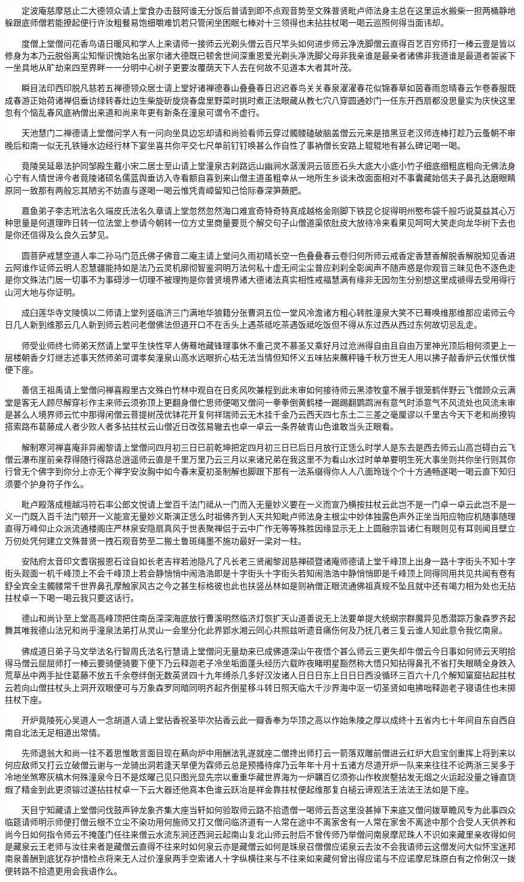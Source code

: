 　　定波庵慈摩慈止二大德领众请上堂食办击鼓阿谁无分饭后普请到即不点观音势至文殊普贤毗卢师法身主总在这里运水搬柴一担两桶静地躲跟底师僧若能撩起便行许汝粗餐易饱细嚼难饥若只管闲坐困眠七棒对十三领得也未拈拄杖喝一喝云巡照何得当面讳却。

　　度僧上堂僧问花香鸟语日暖风和学人上来请师一接师云光剃头僧云百尺竿头如何进步师云净洗脚僧云直得百艺百穷师打一棒云壹是皆以修身为本乃云脱俗离尘知惭识愧始名出家尔诸大德既已顿舍世间深重恩爱光剃头净洗脚父母非我亲谁是最亲者诸佛非我道谁是最道者袈裟下一坐具地从旷劫来四至界畔一一分明中心树子更要汝覆荫天下人去在何故不见道本大者其叶茂。

　　瞬目法印西印脱凡慈若五禅德领众居士请上堂好诸禅德春山叠叠春日迟迟春鸟关关春泉濯濯春花似锦春草如茵春雨忽晴春云乍卷春服既成春游正始荷诸禅侣垂访绿转春灶边生柴旋斫旋烧春盘里野菜时挑时煮正法眼藏从教七穴八穿圆通妙门一任东开西扇都没思量实为庆快这里忽有个恼乱春风底衲僧出来道和尚来年更有新条在潼泉可谓令不虚行。

　　天池慧门二禅德请上堂僧问学人有一问向坐具边忘却请和尚验看师云穿过髑髅磕破脑盖僧云元来是揞黑豆老汉师连棒打趁乃云蚤朝不审晚后和南一似无孔铁锤水边经行林下宴坐喜共你平交七尺单前钉钉唤甚么作自性了事衲僧长安路上辊辊地有甚么碑记喝一喝。

　　竟陵吴延皋法护同邹殿生戴小宋二居士至山请上堂潼泉古刹路远山幽涧水潺湲洞云匼匝石头大底大小底小竹子细底细粗底粗向无佛法身心宁有人情世谛今者竟陵诸硕名儒蓝舆垂访入寺看额自喜到来山僧主道虽粗幸从一地所生乡谈未改面面相对不事囊藏始信夫子鼻孔达磨眼睛原同一致那有两般忘其陋劣不妨直与遂喝一喝云惟凭青嶂留知己恰际春深笋蕨肥。

　　嘉鱼弟子李志玳法名久端皮氏法名久章请上堂忽然忽然海口难宣奇特奇特真成越格金刚脚下铁昆仑捉得明州憨布袋千般巧说莫益其心万种思量是何道理昨日转一位法堂上参请今朝转一位方丈里商量要觅个解交句子山僧道渠侬肚皮大放待冷来看果见呵呵大笑走向龙华树下去也是你还信得及么良久云梦见。

　　圆菩萨戒慧空道人率二孙马门范氏佛子佛音二庵主请上堂问久雨初晴长空一色叠叠春云卷归何所师云戒香定香慧香解脱香解脱知见香进云阿谁作证师云明人忍慧疆能持如是法乃云灵机廓彻智鉴洞明万法何私十虚无间尘尘普应刹刹全彰闻声不随声惑是你观音三昧见色不逐色走是你文殊法门居一切事不为事碍涉一切理不被理拘是你普贤境界诸大德诸法真实相性戒福慧满有缘非无因勿生分别想这里成禠得去受用得行山河大地与你证明。

　　成臼莲华寺文陵慎以二师请上堂列竖临济三门满地华狼籍分张曹洞五位一堂风冷澹诸方粗心转胜潼泉大笑不已蓦唤维那维那应诺师云今日几人新到维那云几人新到师云若问老僧佛法但道开口不在舌头上遇茶祗吃茶遇饭祗吃饭但不得从东过西从西过东何故切忌乱走。

　　师受业师终七师弟天然请上堂平生快性罕人俦蓦地藏锋理事休不重己灵不慕圣又乘好月过沧洲得自由且自由万里神光顶后相何须更上一层楼朝香夕灯继志述事天然师弟可谓孝矣潼泉山高水远眼折心枯无法当情但知怀义五味拈来蘸秤锤千秋万世无人用以拂子敲香炉云伏惟伏惟便下座。

　　善信王祖禹请上堂僧问禅喜殿里古文殊白竹林中观自在日炙风吹兼程到此未审如何接待师云黑漆牧童不展手银笼鹤伴野云飞僧顾众云满堂是客无人顾尽解穿衫作主来师云须弥顶上更翻身僧伫思师便喝又僧问一拳拳倒黄鹤楼一踢踢翻鹦鹉洲有意气时添意气不风流处也风流未审是甚么人境界师云忙中那得闲僧云菩提树茂优钵花开复何祥瑞师云无木挂千金乃云西天四七东土二三差之毫厘谬以千里古今天下老和尚撩钩搭索路布葛藤成人者少败人者多拈拄杖云山僧近日改弦易辙去也卓一卓云一条界破青山色谁敢当头正眼看。

　　解制寒河禅喜庵非异阇黎请上堂僧问四月初三日已前乾坤把定四月初三日已后日月放行正恁么时学人是东去是西去师云山高岂碍白云飞僧云瀑布崖前亲荐得随行得路总逍遥师云直是千里万里乃云三月以来诸兄弟在我这里不为看山水过时单单要明生死大事坐则共你坐行则其你行曾无个佛字到你分上亦无个禅字安汝胸中如今春末夏初圣制解也脚跟下那有一法系缀得你人人八面玲珑个个十方通畅遂喝一喝云直下知归须要个护身符子作么。

　　毗卢殿落成檀越冯符石率公郎文悦请上堂百千法门祗从一门而入无量妙义要在一义而宣乃横按拄杖云此岂不是一门卓一卓云此岂不是一义一门既入百千法门顿开一义能宣无量妙义斯演正恁么时祖佛齐到人天共知毗卢师法身主根尘中妙体独露色声外正坐当阳应物应机随事随理直得万峰仰止众派流通楼阁庄严林泉安隐扇真风于世表聚禅侣于云中广作无等等殊胜因缘显示无上上圆融宗旨诸仁有眼则见有耳则闻且壁立万仞处凭何建立文殊普贤一拽石观音势至二搬土鲁斑绳墨不施功最好一梁对一柱。

　　安陆府太音印文耆宿报恩石诠自如长老吉祥若池隐凡了凡长老三贤阇黎润慈禅硕暨诸庵师德请上堂千峰顶上出身一路十字街头不知十字街头觌面一机千峰顶上不会千峰顶上若会静悄悄中闹浩浩即是十字街头十字街头若知闹浩浩中静悄悄即是千峰顶上同得同用共见共闻有卷有舒全宾全主髑髅常千世界鼻孔摩触家风古之今之甚生标格彼也此也扶竖丛林如是则衲僧正眼流通佛祖真规不坠且就中还有竭力相为处也无拈拄杖卓一下喝一喝云我只要这话行。

　　德山和尚讣至上堂高高峰顶把住南岳深深海底放行曹溪明然临济灯恢扩天山道善说无上法要单提大统纲宗群魔异见悉潜踪万象森罗齐起舞其唯我德山法兄和尚乎潼泉法弟打从灵山一会里分化此界郢水湘云同心共照兹听遗音痛伤何及乃抚几者三复云谁人知此意令我忆南泉。

　　佛成道日弟子马文举法名行智周氏法名行慧请上堂僧问无量劫来已成佛道深山午夜悟个甚么师云三更失却牛僧云今日事如何师云天明拾得马僧云屈屈师打一棒云要骑便骑要下便下乃云释迦老子冷坐垢面蓬头经历六载昨夜睹明星豁然称大悟只知拈得鼻孔不省打失眼睛全身跌入荒草丛中两手扯住葛藤不放五千余卷绊倒无数英贤四十九年缚杀几多好汉汝诸人日日日东上日日日西没循环三百六十几个解知窠窟拈起拄杖云若向山僧拄杖头上洞开双眼便可与万象森罗同暗同明齐起齐倒星移斗转日照天临大千沙界海中沤一切圣贤如电拂咄释迦老子寝语住也未掷拄杖下座。

　　开炉竟陵死心吴道人一念胡道人请上堂拈香祝圣毕次拈香云此一瓣香奉为华顶之高以作始朱陵之厚以成终十五省内七十年间自东自西自南自北法无足相道出常情。

　　先师退翁大和尚一往不着思惟敢言面目现在爇向炉中用酬法乳遂就座二僧搀出师打云一箭落双雕前僧进云红炉大启宝剑重挥上将到来以何应敌师又打云立破僧云谢与一龙骑出洞若逢天旱便为霖师云总是预搔待痒乃云年年十月十五诸方尽道开炉一队来来往往不论两浙三吴多于冷地坐煞寒灰槁木何殊潼泉今日不是炫曜己见只图光显先宗以重重华藏世界海为一炉韝百亿须弥山作枚炭墼拈发无烟之火运起没量之锤直饶煆了精金到此更须镕过遂拈拄杖卓一下云大器还他真本色谁云跃冶是祥金靠拄杖便起维那复白槌云谛观法王法法王法如是下座。

　　天目宁知藏请上堂僧问伐鼓声钟龙象齐集大座当轩如何验取师云路不拾遗僧一喝师云吾这里没甚掉下来底又僧问拨草瞻风专为此事四众临筵请师明示师便打僧云根不立尘不染功用何施师又打又僧问临济道有一人常在途中不离家舍有一人常在家舍不离途中那个合受人天供养和尚今日如何指令师云不掩蓬门任往来僧云水流东涧还西涧云起南山复北山师云肘后不曾传师乃举僧问南泉摩尼珠人不识如来藏里亲收得如何是藏泉云王老师与汝往来者是藏僧云直得不往来时如何泉云亦是藏僧云如何是珠泉召僧僧应诺泉云去汝不会我语师云这僧发问大似怀宝迷邦南泉善酬到底犹存护惜检点将来无人过价潼泉两手空索诸人十字纵横往来与不往来如来藏何曾出得应诺与不应诺摩尼珠原白有之伶俐汉一拨便转路不拾遗更用会我语作么。
